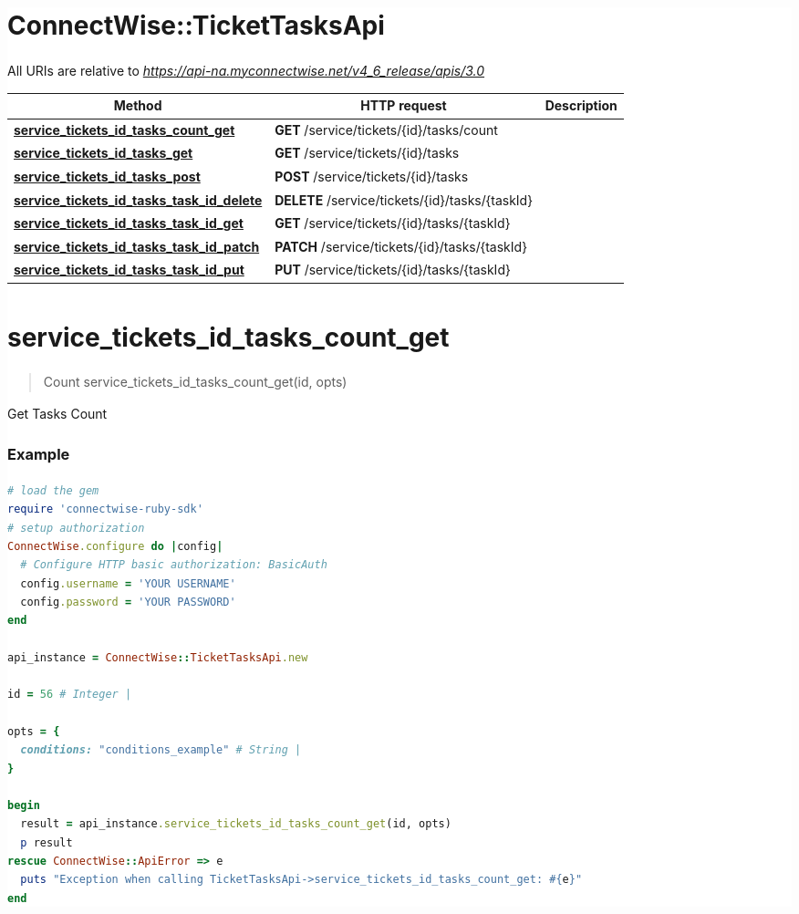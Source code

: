 # ConnectWise::TicketTasksApi

All URIs are relative to *https://api-na.myconnectwise.net/v4_6_release/apis/3.0*

Method | HTTP request | Description
------------- | ------------- | -------------
[**service_tickets_id_tasks_count_get**](TicketTasksApi.md#service_tickets_id_tasks_count_get) | **GET** /service/tickets/{id}/tasks/count | 
[**service_tickets_id_tasks_get**](TicketTasksApi.md#service_tickets_id_tasks_get) | **GET** /service/tickets/{id}/tasks | 
[**service_tickets_id_tasks_post**](TicketTasksApi.md#service_tickets_id_tasks_post) | **POST** /service/tickets/{id}/tasks | 
[**service_tickets_id_tasks_task_id_delete**](TicketTasksApi.md#service_tickets_id_tasks_task_id_delete) | **DELETE** /service/tickets/{id}/tasks/{taskId} | 
[**service_tickets_id_tasks_task_id_get**](TicketTasksApi.md#service_tickets_id_tasks_task_id_get) | **GET** /service/tickets/{id}/tasks/{taskId} | 
[**service_tickets_id_tasks_task_id_patch**](TicketTasksApi.md#service_tickets_id_tasks_task_id_patch) | **PATCH** /service/tickets/{id}/tasks/{taskId} | 
[**service_tickets_id_tasks_task_id_put**](TicketTasksApi.md#service_tickets_id_tasks_task_id_put) | **PUT** /service/tickets/{id}/tasks/{taskId} | 


# **service_tickets_id_tasks_count_get**
> Count service_tickets_id_tasks_count_get(id, opts)



Get Tasks Count

### Example
```ruby
# load the gem
require 'connectwise-ruby-sdk'
# setup authorization
ConnectWise.configure do |config|
  # Configure HTTP basic authorization: BasicAuth
  config.username = 'YOUR USERNAME'
  config.password = 'YOUR PASSWORD'
end

api_instance = ConnectWise::TicketTasksApi.new

id = 56 # Integer | 

opts = { 
  conditions: "conditions_example" # String | 
}

begin
  result = api_instance.service_tickets_id_tasks_count_get(id, opts)
  p result
rescue ConnectWise::ApiError => e
  puts "Exception when calling TicketTasksApi->service_tickets_id_tasks_count_get: #{e}"
end
```
